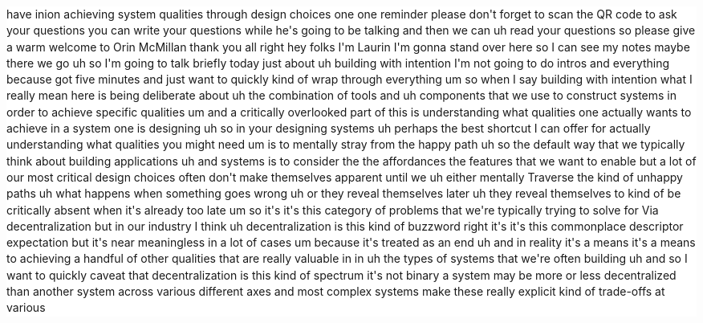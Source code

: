 have inion achieving system qualities
through design
choices one one reminder please don't
forget to scan the QR code to ask your
questions you can write your questions
while he's going to be talking and then
we can uh read your questions so please
give a warm welcome to Orin
McMillan thank
you all right hey folks I'm Laurin I'm
gonna stand over here so I can see my
notes
maybe there we go uh so I'm going to
talk briefly today just about uh
building with intention I'm not going to
do intros and everything because got
five minutes and just want to quickly
kind of wrap through everything um so
when I say building with intention what
I really mean here is being deliberate
about uh the combination of tools and uh
components that we use to construct
systems in order to achieve specific
qualities um and a critically overlooked
part of this is understanding what
qualities one actually wants to achieve
in a system one is designing uh so in
your designing systems uh perhaps the
best shortcut I can offer for actually
understanding what qualities you might
need um is to mentally stray from the
happy path uh so the default way that we
typically think about building
applications uh and systems is to
consider the the affordances the
features that we want to enable but a
lot of our most critical design choices
often don't make themselves apparent
until we uh either mentally Traverse the
kind of unhappy paths uh what happens
when something goes wrong uh or they
reveal themselves later uh they reveal
themselves to kind of be critically
absent when it's already too late um so
it's it's this category of problems that
we're typically trying to solve for Via
decentralization but in our industry I
think uh decentralization is this kind
of buzzword right it's it's this
commonplace descriptor expectation but
it's near meaningless in a lot of cases
um because it's treated as an end uh and
in reality it's a means it's a means to
achieving a handful of other qualities
that are really valuable in in uh the
types of systems that we're often
building uh and so I want to quickly
caveat that decentralization is this
kind of spectrum it's not binary a
system may be more or less decentralized
than another system
across various different axes and most
complex systems make these really
explicit kind of trade-offs at various